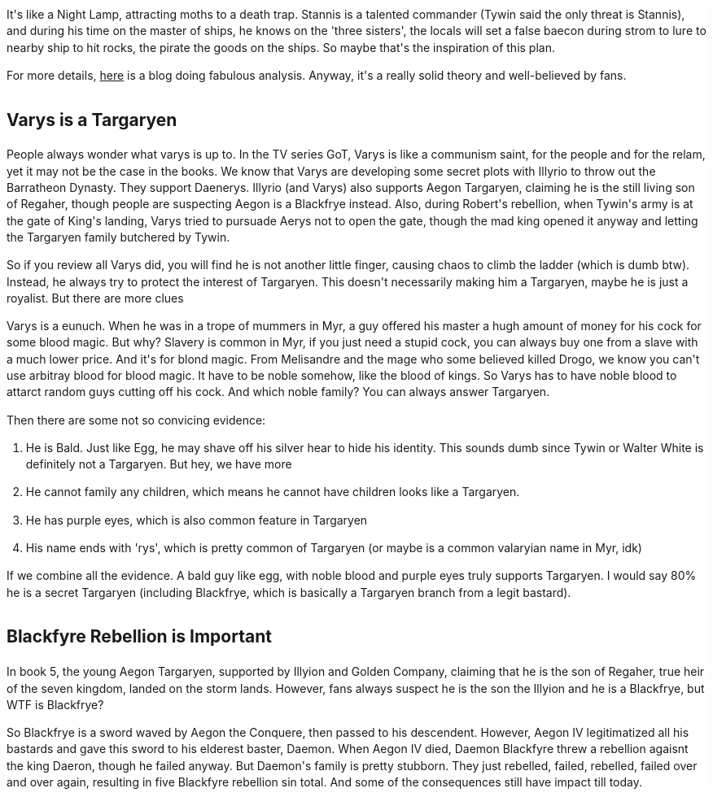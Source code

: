 It's like a Night Lamp, attracting moths to a death trap. Stannis is a talented commander (Tywin said the only threat is Stannis), and during his time on the master of ships, he knows on the 'three sisters', the locals will set a false baecon during strom to lure to nearby ship to hit rocks, the pirate the goods on the ships. So maybe that's the inspiration of this plan. 

For more details, [here](https://cantuse.wordpress.com/2014/08/28/the-night-lamp-revisited-the-wrath-of-the-old-and-the-new/#fireuptheband) is a blog doing fabulous analysis. Anyway, it's a really solid theory and well-believed by fans. 

## Varys is a Targaryen

People always wonder what varys is up to. In the TV series GoT, Varys is like a communism saint, for the people and for the relam, yet it may not be the case in the books. We know that Varys are developing some secret plots with Illyrio to throw out the Barratheon Dynasty. They support Daenerys. Illyrio (and Varys) also supports Aegon Targaryen, claiming he is the still living son of Regaher, though people are suspecting Aegon is a Blackfrye instead. Also, during Robert's rebellion, when Tywin's army is at the gate of King's landing, Varys tried to pursuade Aerys not to open the gate, though the mad king opened it anyway and letting the Targaryen family butchered by Tywin. 

So if you review all Varys did, you will find he is not another little finger, causing chaos to climb the ladder (which is dumb btw). Instead, he always try to protect the interest of Targaryen. This doesn't necessarily making him a Targaryen, maybe he is just a royalist. But there are more clues

Varys is a eunuch. When he was in a trope of mummers in Myr, a guy offered his master a hugh amount of money for his cock for some blood magic. But why? Slavery is common in Myr, if you just need a stupid cock, you can always buy one from a slave with a much lower price. And it's for blond magic. From Melisandre and the mage who some believed killed Drogo, we know you can't use arbitray blood for blood magic. It have to be noble somehow, like the blood of kings. So Varys has to have noble blood to attarct random guys cutting off his cock. And which noble family? You can always answer Targaryen. 

Then there are some not so convicing evidence: 

1. He is Bald. Just like Egg, he may shave off his silver hear to hide his identity. This sounds dumb since Tywin or Walter White is definitely not a Targaryen. But hey, we have more

2. He cannot family any children, which means he cannot have children looks like a Targaryen. 
3. He has purple eyes, which is also common feature in Targaryen 
4. His name ends with 'rys',  which is pretty common of Targaryen (or maybe is a common valaryian name in Myr, idk)

If we combine all the evidence. A bald guy like egg, with noble blood and purple eyes truly supports Targaryen. I would say 80% he is a secret Targaryen (including Blackfrye, which is basically a Targaryen branch from a legit bastard). 

## Blackfyre Rebellion is Important

In book 5, the young Aegon Targaryen, supported by Illyion and Golden Company, claiming that he is the son of Regaher, true heir of the seven kingdom, landed on the storm lands. However, fans always suspect he is the son the Illyion and he is a Blackfrye, but WTF is Blackfrye?

So Blackfrye is a sword waved by Aegon the Conquere, then passed to his descendent. However, Aegon IV legitimatized all his bastards and gave this sword to his elderest baster, Daemon. When Aegon IV died, Daemon Blackfyre threw a rebellion agaisnt the king Daeron, though he failed anyway. But Daemon's family is pretty stubborn. They just rebelled, failed, rebelled, failed over and over again, resulting in five Blackfyre rebellion sin total. And some of the consequences still have impact till today. 
